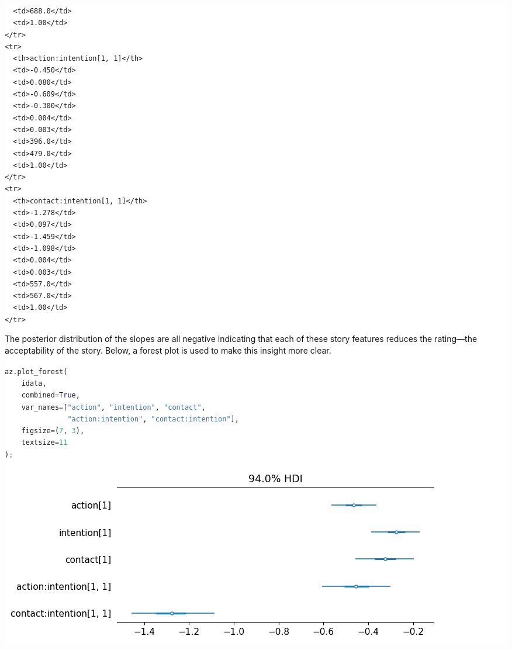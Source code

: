       <td>688.0</td>
      <td>1.00</td>
    </tr>
    <tr>
      <th>action:intention[1, 1]</th>
      <td>-0.450</td>
      <td>0.080</td>
      <td>-0.609</td>
      <td>-0.300</td>
      <td>0.004</td>
      <td>0.003</td>
      <td>396.0</td>
      <td>479.0</td>
      <td>1.00</td>
    </tr>
    <tr>
      <th>contact:intention[1, 1]</th>
      <td>-1.278</td>
      <td>0.097</td>
      <td>-1.459</td>
      <td>-1.098</td>
      <td>0.004</td>
      <td>0.003</td>
      <td>557.0</td>
      <td>567.0</td>
      <td>1.00</td>
    </tr>
  </tbody>
</table>
</div>



The posterior distribution of the slopes are all negative indicating that each of these story features reduces the rating—the acceptability of the story. Below, a forest plot is used to make this insight more clear.


```python
az.plot_forest(
    idata,
    combined=True,
    var_names=["action", "intention", "contact",
               "action:intention", "contact:intention"],
    figsize=(7, 3),
    textsize=11
);
```



![png](2023-09-29-ordinal-models-bambi_files/2023-09-29-ordinal-models-bambi_26_0.png)